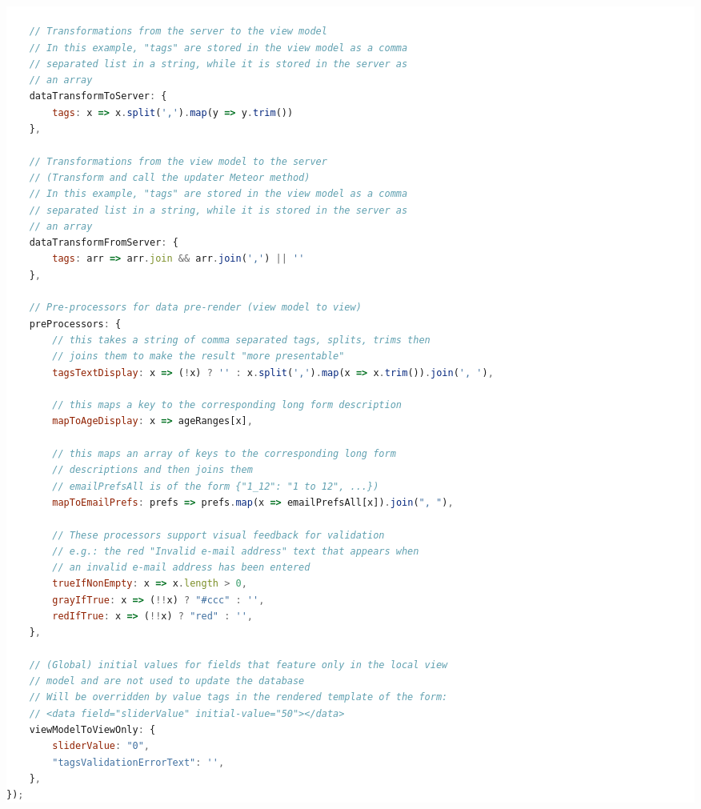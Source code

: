 ```javascript

    // Transformations from the server to the view model
    // In this example, "tags" are stored in the view model as a comma
    // separated list in a string, while it is stored in the server as
    // an array
    dataTransformToServer: {
        tags: x => x.split(',').map(y => y.trim())
    },

    // Transformations from the view model to the server
    // (Transform and call the updater Meteor method)
    // In this example, "tags" are stored in the view model as a comma
    // separated list in a string, while it is stored in the server as
    // an array
    dataTransformFromServer: {
        tags: arr => arr.join && arr.join(',') || ''
    },

    // Pre-processors for data pre-render (view model to view)
    preProcessors: {
        // this takes a string of comma separated tags, splits, trims then
        // joins them to make the result "more presentable"
        tagsTextDisplay: x => (!x) ? '' : x.split(',').map(x => x.trim()).join(', '),

        // this maps a key to the corresponding long form description
        mapToAgeDisplay: x => ageRanges[x],

        // this maps an array of keys to the corresponding long form
        // descriptions and then joins them
        // emailPrefsAll is of the form {"1_12": "1 to 12", ...})
        mapToEmailPrefs: prefs => prefs.map(x => emailPrefsAll[x]).join(", "),

        // These processors support visual feedback for validation
        // e.g.: the red "Invalid e-mail address" text that appears when
        // an invalid e-mail address has been entered
        trueIfNonEmpty: x => x.length > 0,
        grayIfTrue: x => (!!x) ? "#ccc" : '',
        redIfTrue: x => (!!x) ? "red" : '',
    },

    // (Global) initial values for fields that feature only in the local view
    // model and are not used to update the database
    // Will be overridden by value tags in the rendered template of the form:
    // <data field="sliderValue" initial-value="50"></data>
    viewModelToViewOnly: {
        sliderValue: "0",
        "tagsValidationErrorText": '',
    },
});
```
